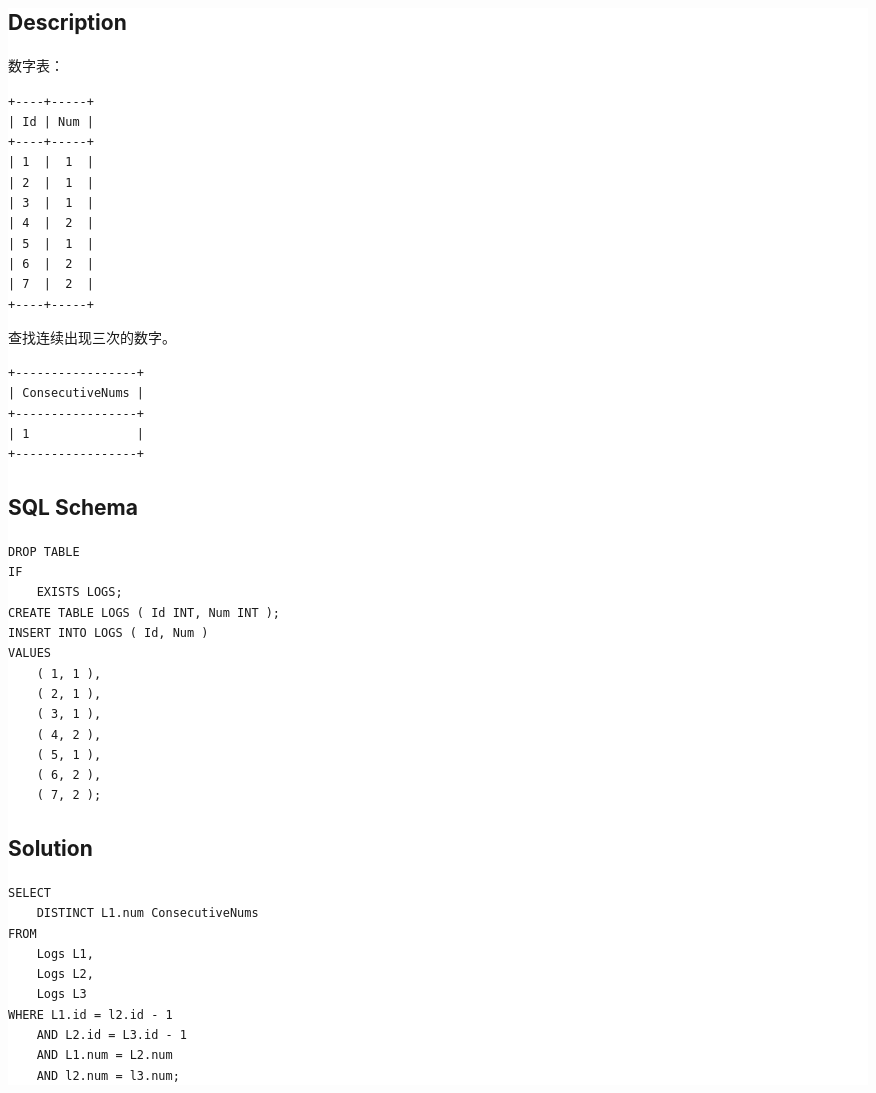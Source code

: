 ## Description

数字表：

```
+----+-----+
| Id | Num |
+----+-----+
| 1  |  1  |
| 2  |  1  |
| 3  |  1  |
| 4  |  2  |
| 5  |  1  |
| 6  |  2  |
| 7  |  2  |
+----+-----+ 
```

查找连续出现三次的数字。

```
+-----------------+
| ConsecutiveNums |
+-----------------+
| 1               |
+-----------------+ 
```

## SQL Schema

```
DROP TABLE
IF
    EXISTS LOGS;
CREATE TABLE LOGS ( Id INT, Num INT );
INSERT INTO LOGS ( Id, Num )
VALUES
    ( 1, 1 ),
    ( 2, 1 ),
    ( 3, 1 ),
    ( 4, 2 ),
    ( 5, 1 ),
    ( 6, 2 ),
    ( 7, 2 ); 
```

## Solution

```
SELECT
    DISTINCT L1.num ConsecutiveNums
FROM
    Logs L1,
    Logs L2,
    Logs L3
WHERE L1.id = l2.id - 1
    AND L2.id = L3.id - 1
    AND L1.num = L2.num
    AND l2.num = l3.num; 
```
